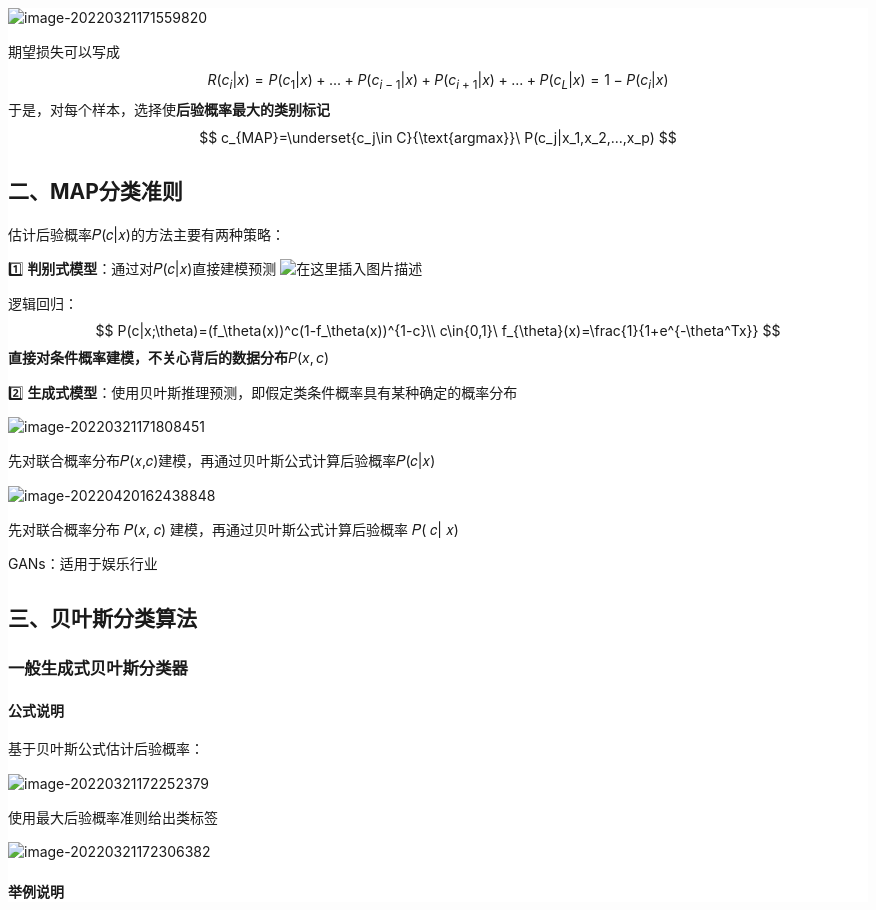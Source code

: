 ![image-20220321171559820](https://raw.githubusercontent.com/yijunquan-afk/img-bed-1/main/img14/1695871394.png)

期望损失可以写成
$$
R(c_i|x)=P(c_1|x)+...+P(c_{i-1}|x)+P(c_{i+1}|x)+...+P(c_{L}|x)=1-P(c_i|x)
$$
于是，对每个样本，选择使**后验概率最大的类别标记**
$$
c_{MAP}=\underset{c_j\in C}{\text{argmax}}\ P(c_j|x_1,x_2,...,x_p)
$$

## 二、MAP分类准则

估计后验概率𝑃(𝑐|𝑥)的方法主要有两种策略：

1️⃣ **判别式模型**：通过对𝑃(𝑐|𝑥)直接建模预测
![在这里插入图片描述](https://raw.githubusercontent.com/yijunquan-afk/img-bed-1/main/img14/1695871395.png)

逻辑回归：
$$
P(c|x;\theta)=(f_\theta(x))^c(1-f_\theta(x))^{1-c}\\
c\in{0,1}\ f_{\theta}(x)=\frac{1}{1+e^{-\theta^Tx}}
$$
**直接对条件概率建模，不关心背后的数据分布**$P(x,c)$

2️⃣ **生成式模型**：使用贝叶斯推理预测，即假定类条件概率具有某种确定的概率分布

![image-20220321171808451](https://raw.githubusercontent.com/yijunquan-afk/img-bed-1/main/img14/1695871396.png)

先对联合概率分布𝑃(𝑥,𝑐)建模，再通过贝叶斯公式计算后验概率𝑃(𝑐|𝑥)

![image-20220420162438848](https://raw.githubusercontent.com/yijunquan-afk/img-bed-1/main/img14/1695871397.png)

先对联合概率分布 𝑃(𝑥, 𝑐) 建模，再通过贝叶斯公式计算后验概率 𝑃( 𝑐| 𝑥)

GANs：适用于娱乐行业

## 三、贝叶斯分类算法

### 一般生成式贝叶斯分类器

#### 公式说明

基于贝叶斯公式估计后验概率：

![image-20220321172252379](https://raw.githubusercontent.com/yijunquan-afk/img-bed-1/main/img14/1695871398.png)

使用最大后验概率准则给出类标签

![image-20220321172306382](https://raw.githubusercontent.com/yijunquan-afk/img-bed-1/main/img14/1695871399.png)

#### 举例说明
